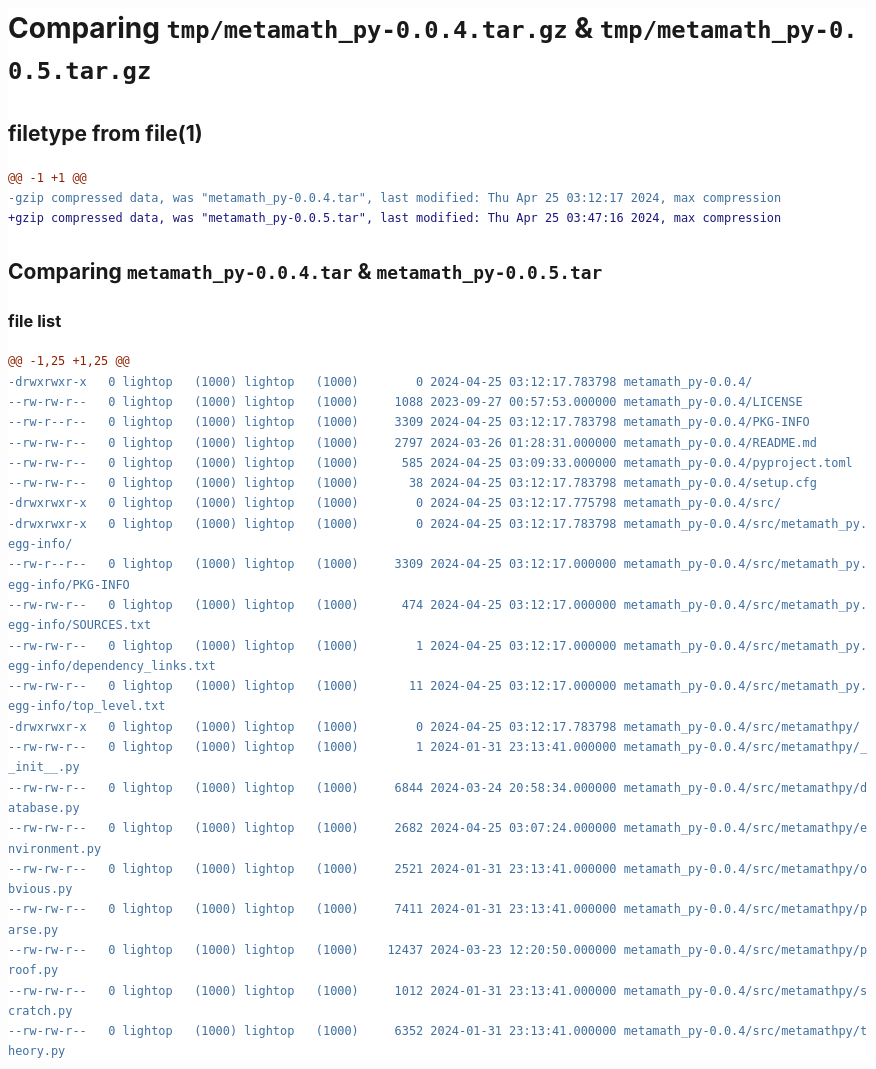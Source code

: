 # Comparing `tmp/metamath_py-0.0.4.tar.gz` & `tmp/metamath_py-0.0.5.tar.gz`

## filetype from file(1)

```diff
@@ -1 +1 @@
-gzip compressed data, was "metamath_py-0.0.4.tar", last modified: Thu Apr 25 03:12:17 2024, max compression
+gzip compressed data, was "metamath_py-0.0.5.tar", last modified: Thu Apr 25 03:47:16 2024, max compression
```

## Comparing `metamath_py-0.0.4.tar` & `metamath_py-0.0.5.tar`

### file list

```diff
@@ -1,25 +1,25 @@
-drwxrwxr-x   0 lightop   (1000) lightop   (1000)        0 2024-04-25 03:12:17.783798 metamath_py-0.0.4/
--rw-rw-r--   0 lightop   (1000) lightop   (1000)     1088 2023-09-27 00:57:53.000000 metamath_py-0.0.4/LICENSE
--rw-r--r--   0 lightop   (1000) lightop   (1000)     3309 2024-04-25 03:12:17.783798 metamath_py-0.0.4/PKG-INFO
--rw-rw-r--   0 lightop   (1000) lightop   (1000)     2797 2024-03-26 01:28:31.000000 metamath_py-0.0.4/README.md
--rw-rw-r--   0 lightop   (1000) lightop   (1000)      585 2024-04-25 03:09:33.000000 metamath_py-0.0.4/pyproject.toml
--rw-rw-r--   0 lightop   (1000) lightop   (1000)       38 2024-04-25 03:12:17.783798 metamath_py-0.0.4/setup.cfg
-drwxrwxr-x   0 lightop   (1000) lightop   (1000)        0 2024-04-25 03:12:17.775798 metamath_py-0.0.4/src/
-drwxrwxr-x   0 lightop   (1000) lightop   (1000)        0 2024-04-25 03:12:17.783798 metamath_py-0.0.4/src/metamath_py.egg-info/
--rw-r--r--   0 lightop   (1000) lightop   (1000)     3309 2024-04-25 03:12:17.000000 metamath_py-0.0.4/src/metamath_py.egg-info/PKG-INFO
--rw-rw-r--   0 lightop   (1000) lightop   (1000)      474 2024-04-25 03:12:17.000000 metamath_py-0.0.4/src/metamath_py.egg-info/SOURCES.txt
--rw-rw-r--   0 lightop   (1000) lightop   (1000)        1 2024-04-25 03:12:17.000000 metamath_py-0.0.4/src/metamath_py.egg-info/dependency_links.txt
--rw-rw-r--   0 lightop   (1000) lightop   (1000)       11 2024-04-25 03:12:17.000000 metamath_py-0.0.4/src/metamath_py.egg-info/top_level.txt
-drwxrwxr-x   0 lightop   (1000) lightop   (1000)        0 2024-04-25 03:12:17.783798 metamath_py-0.0.4/src/metamathpy/
--rw-rw-r--   0 lightop   (1000) lightop   (1000)        1 2024-01-31 23:13:41.000000 metamath_py-0.0.4/src/metamathpy/__init__.py
--rw-rw-r--   0 lightop   (1000) lightop   (1000)     6844 2024-03-24 20:58:34.000000 metamath_py-0.0.4/src/metamathpy/database.py
--rw-rw-r--   0 lightop   (1000) lightop   (1000)     2682 2024-04-25 03:07:24.000000 metamath_py-0.0.4/src/metamathpy/environment.py
--rw-rw-r--   0 lightop   (1000) lightop   (1000)     2521 2024-01-31 23:13:41.000000 metamath_py-0.0.4/src/metamathpy/obvious.py
--rw-rw-r--   0 lightop   (1000) lightop   (1000)     7411 2024-01-31 23:13:41.000000 metamath_py-0.0.4/src/metamathpy/parse.py
--rw-rw-r--   0 lightop   (1000) lightop   (1000)    12437 2024-03-23 12:20:50.000000 metamath_py-0.0.4/src/metamathpy/proof.py
--rw-rw-r--   0 lightop   (1000) lightop   (1000)     1012 2024-01-31 23:13:41.000000 metamath_py-0.0.4/src/metamathpy/scratch.py
--rw-rw-r--   0 lightop   (1000) lightop   (1000)     6352 2024-01-31 23:13:41.000000 metamath_py-0.0.4/src/metamathpy/theory.py
```